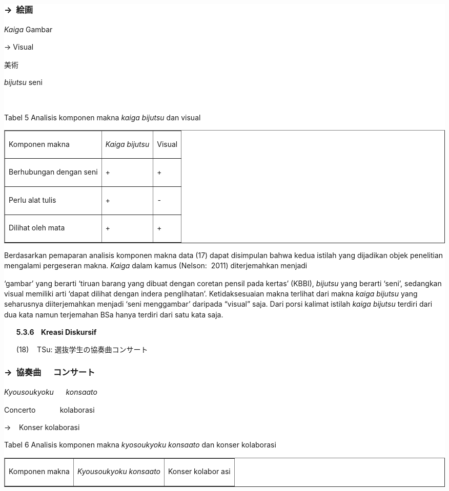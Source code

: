 <h3><a name="bookmark40"></a><span class="font5"><a name="bookmark41"></a>→ &nbsp;</span><span class="font2">絵画</span></h3>
<p><span class="font5" style="font-style:italic;">Kaiga </span><span class="font5">Gambar</span></p>
<p><span class="font5">→ Visual</span></p>
<div>
<p><span class="font2">美術</span></p>
<p><span class="font5" style="font-style:italic;">bijutsu </span><span class="font5">seni</span></p>
</div><br clear="all">
<p><span class="font5">Tabel 5 Analisis komponen makna </span><span class="font5" style="font-style:italic;">kaiga bijutsu</span><span class="font5"> dan visual</span></p>
<table border="1">
<tr><td style="vertical-align:bottom;">
<p><span class="font5">Komponen makna</span></p></td><td style="vertical-align:bottom;">
<p><span class="font5" style="font-style:italic;">Kaiga bijutsu</span></p></td><td style="vertical-align:top;">
<p><span class="font5">Visual</span></p></td></tr>
<tr><td style="vertical-align:bottom;">
<p><span class="font5">Berhubungan dengan seni</span></p></td><td style="vertical-align:top;">
<p><span class="font5">+</span></p></td><td style="vertical-align:top;">
<p><span class="font5">+</span></p></td></tr>
<tr><td style="vertical-align:top;">
<p><span class="font5">Perlu alat tulis</span></p></td><td style="vertical-align:top;">
<p><span class="font5">+</span></p></td><td style="vertical-align:middle;">
<p><span class="font5">-</span></p></td></tr>
<tr><td style="vertical-align:middle;">
<p><span class="font5">Dilihat oleh mata</span></p></td><td style="vertical-align:top;">
<p><span class="font5">+</span></p></td><td style="vertical-align:top;">
<p><span class="font5">+</span></p></td></tr>
</table>
<p><span class="font5">Berdasarkan pemaparan analisis komponen makna data (17) dapat disimpulan bahwa kedua istilah yang dijadikan objek penelitian mengalami pergeseran makna. </span><span class="font5" style="font-style:italic;">Kaiga</span><span class="font5"> dalam kamus (Nelson: &nbsp;2011) diterjemahkan menjadi</span></p>
<p><span class="font5">‘gambar’ yang berarti ‘tiruan barang yang dibuat dengan coretan pensil pada kertas’ (KBBI), </span><span class="font5" style="font-style:italic;">bijutsu</span><span class="font5"> yang berarti ‘seni’, sedangkan visual memiliki arti ‘dapat dilihat dengan indera penglihatan’. Ketidaksesuaian makna terlihat dari makna </span><span class="font5" style="font-style:italic;">kaiga bijutsu</span><span class="font5"> yang seharusnya diiterjemahkan menjadi ‘seni menggambar’ daripada “visual” saja. Dari porsi kalimat istilah </span><span class="font5" style="font-style:italic;">kaiga bijutsu</span><span class="font5"> terdiri dari dua kata namun terjemahan BSa hanya terdiri dari satu kata saja.</span></p>
<ul style="list-style:none;"><li>
<p><span class="font5" style="font-weight:bold;">5.3.6 &nbsp;&nbsp;&nbsp;Kreasi Diskursif</span></p></li></ul>
<ul style="list-style:none;"><li>
<p><span class="font4">(18) &nbsp;&nbsp;&nbsp;TSu: </span><span class="font1">選抜学生の協奏曲コンサート</span></p></li></ul>
<h3><a name="bookmark42"></a><span class="font5"><a name="bookmark43"></a>→ &nbsp;</span><span class="font2">協奏曲 &nbsp;&nbsp;&nbsp;&nbsp;&nbsp;コンサート</span></h3>
<p><span class="font5" style="font-style:italic;">Kyousoukyoku &nbsp;&nbsp;&nbsp;&nbsp;&nbsp;konsaato</span></p>
<p><span class="font5">Concerto &nbsp;&nbsp;&nbsp;&nbsp;&nbsp;&nbsp;&nbsp;&nbsp;&nbsp;&nbsp;&nbsp;kolaborasi</span></p>
<p><span class="font5">→ &nbsp;&nbsp;&nbsp;Konser kolaborasi</span></p>
<p><span class="font5">Tabel 6 Analisis komponen makna </span><span class="font5" style="font-style:italic;">kyosoukyoku konsaato</span><span class="font5"> dan konser kolaborasi</span></p>
<table border="1">
<tr><td style="vertical-align:top;">
<p><span class="font5">Komponen makna</span></p></td><td style="vertical-align:top;">
<p><span class="font5" style="font-style:italic;">Kyousoukyoku konsaato</span></p></td><td style="vertical-align:top;">
<p><span class="font5">Konser kolabor asi</span></p></td></tr>
